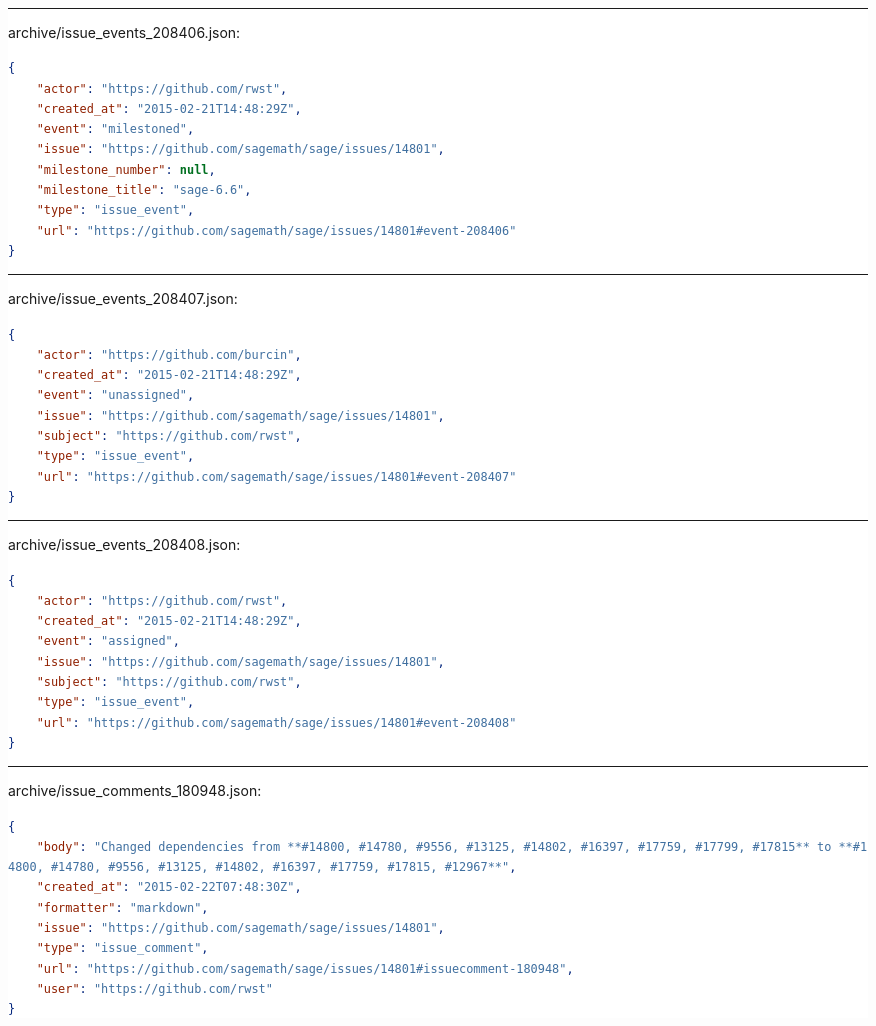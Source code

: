 

---

archive/issue_events_208406.json:
```json
{
    "actor": "https://github.com/rwst",
    "created_at": "2015-02-21T14:48:29Z",
    "event": "milestoned",
    "issue": "https://github.com/sagemath/sage/issues/14801",
    "milestone_number": null,
    "milestone_title": "sage-6.6",
    "type": "issue_event",
    "url": "https://github.com/sagemath/sage/issues/14801#event-208406"
}
```



---

archive/issue_events_208407.json:
```json
{
    "actor": "https://github.com/burcin",
    "created_at": "2015-02-21T14:48:29Z",
    "event": "unassigned",
    "issue": "https://github.com/sagemath/sage/issues/14801",
    "subject": "https://github.com/rwst",
    "type": "issue_event",
    "url": "https://github.com/sagemath/sage/issues/14801#event-208407"
}
```



---

archive/issue_events_208408.json:
```json
{
    "actor": "https://github.com/rwst",
    "created_at": "2015-02-21T14:48:29Z",
    "event": "assigned",
    "issue": "https://github.com/sagemath/sage/issues/14801",
    "subject": "https://github.com/rwst",
    "type": "issue_event",
    "url": "https://github.com/sagemath/sage/issues/14801#event-208408"
}
```



---

archive/issue_comments_180948.json:
```json
{
    "body": "Changed dependencies from **#14800, #14780, #9556, #13125, #14802, #16397, #17759, #17799, #17815** to **#14800, #14780, #9556, #13125, #14802, #16397, #17759, #17815, #12967**",
    "created_at": "2015-02-22T07:48:30Z",
    "formatter": "markdown",
    "issue": "https://github.com/sagemath/sage/issues/14801",
    "type": "issue_comment",
    "url": "https://github.com/sagemath/sage/issues/14801#issuecomment-180948",
    "user": "https://github.com/rwst"
}
```

